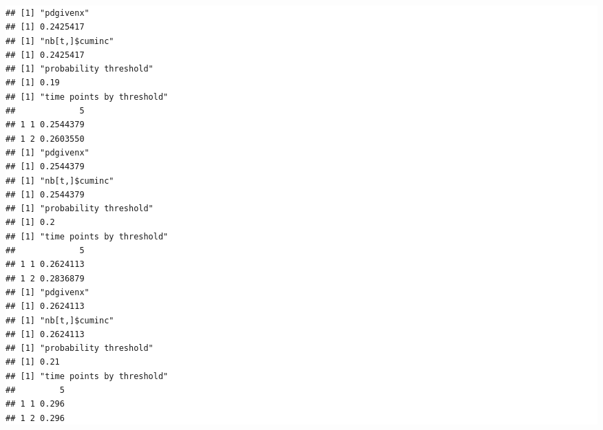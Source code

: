     ## [1] "pdgivenx"
    ## [1] 0.2425417
    ## [1] "nb[t,]$cuminc"
    ## [1] 0.2425417
    ## [1] "probability threshold"
    ## [1] 0.19
    ## [1] "time points by threshold"
    ##             5
    ## 1 1 0.2544379
    ## 1 2 0.2603550
    ## [1] "pdgivenx"
    ## [1] 0.2544379
    ## [1] "nb[t,]$cuminc"
    ## [1] 0.2544379
    ## [1] "probability threshold"
    ## [1] 0.2
    ## [1] "time points by threshold"
    ##             5
    ## 1 1 0.2624113
    ## 1 2 0.2836879
    ## [1] "pdgivenx"
    ## [1] 0.2624113
    ## [1] "nb[t,]$cuminc"
    ## [1] 0.2624113
    ## [1] "probability threshold"
    ## [1] 0.21
    ## [1] "time points by threshold"
    ##         5
    ## 1 1 0.296
    ## 1 2 0.296